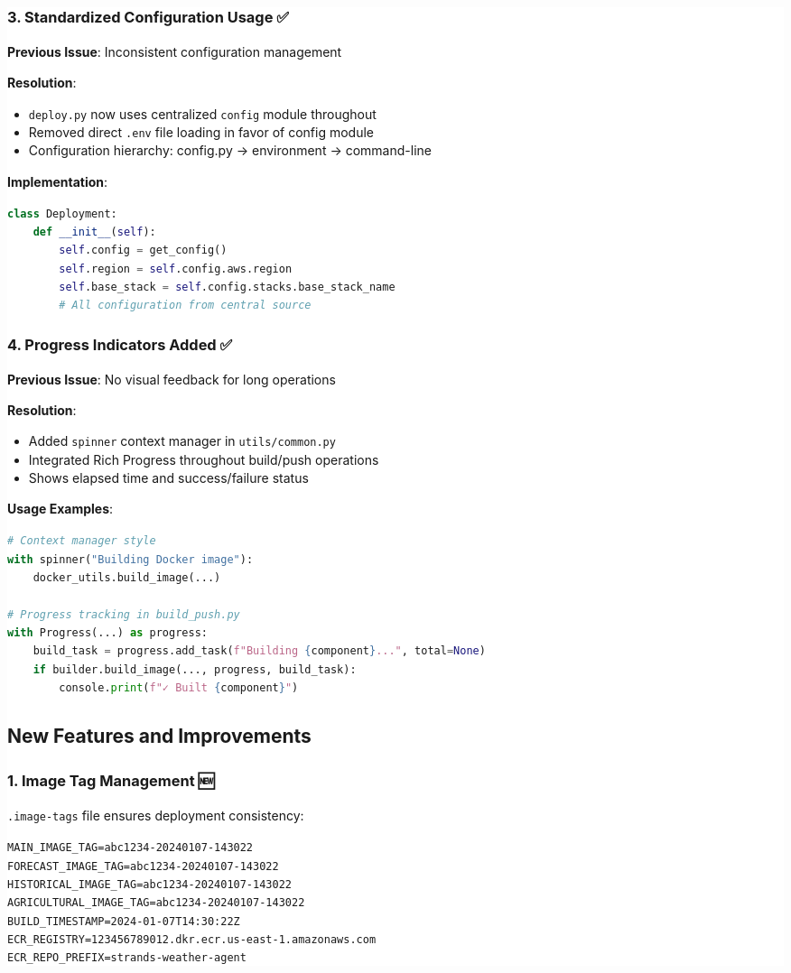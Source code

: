 ### 3. **Standardized Configuration Usage** ✅
**Previous Issue**: Inconsistent configuration management

**Resolution**:
- `deploy.py` now uses centralized `config` module throughout
- Removed direct `.env` file loading in favor of config module
- Configuration hierarchy: config.py → environment → command-line

**Implementation**:
```python
class Deployment:
    def __init__(self):
        self.config = get_config()
        self.region = self.config.aws.region
        self.base_stack = self.config.stacks.base_stack_name
        # All configuration from central source
```

### 4. **Progress Indicators Added** ✅
**Previous Issue**: No visual feedback for long operations

**Resolution**:
- Added `spinner` context manager in `utils/common.py`
- Integrated Rich Progress throughout build/push operations
- Shows elapsed time and success/failure status

**Usage Examples**:
```python
# Context manager style
with spinner("Building Docker image"):
    docker_utils.build_image(...)

# Progress tracking in build_push.py
with Progress(...) as progress:
    build_task = progress.add_task(f"Building {component}...", total=None)
    if builder.build_image(..., progress, build_task):
        console.print(f"✓ Built {component}")
```

## New Features and Improvements

### 1. **Image Tag Management** 🆕
`.image-tags` file ensures deployment consistency:
```
MAIN_IMAGE_TAG=abc1234-20240107-143022
FORECAST_IMAGE_TAG=abc1234-20240107-143022
HISTORICAL_IMAGE_TAG=abc1234-20240107-143022
AGRICULTURAL_IMAGE_TAG=abc1234-20240107-143022
BUILD_TIMESTAMP=2024-01-07T14:30:22Z
ECR_REGISTRY=123456789012.dkr.ecr.us-east-1.amazonaws.com
ECR_REPO_PREFIX=strands-weather-agent
```
